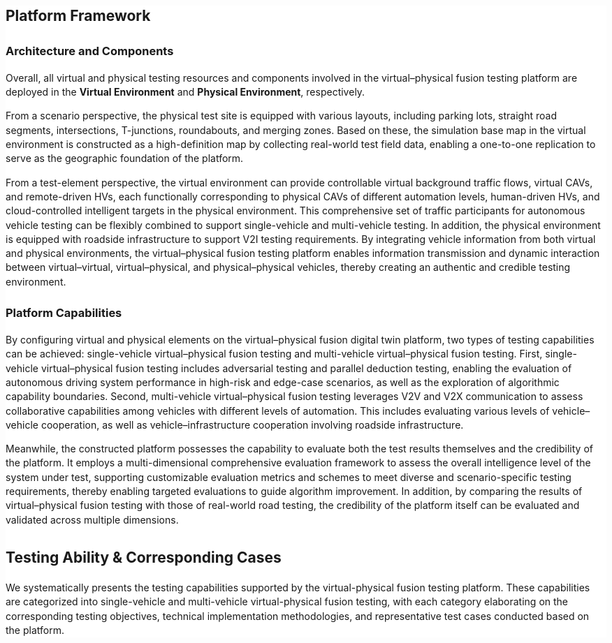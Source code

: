 ## Platform Framework

### Architecture and Components

Overall, all virtual and physical testing resources and components involved in the virtual–physical fusion testing platform are deployed in the **Virtual Environment** and **Physical Environment**, respectively.

From a scenario perspective, the physical test site is equipped with various layouts, including parking lots, straight road segments, intersections, T-junctions, roundabouts, and merging zones. Based on these, the simulation base map in the virtual environment is constructed as a high-definition map by collecting real-world test field data, enabling a one-to-one replication to serve as the geographic foundation of the platform.

From a test-element perspective, the virtual environment can provide controllable virtual background traffic flows, virtual CAVs, and remote-driven HVs, each functionally corresponding to physical CAVs of different automation levels, human-driven HVs, and cloud-controlled intelligent targets in the physical environment. This comprehensive set of traffic participants for autonomous vehicle testing can be flexibly combined to support single-vehicle and multi-vehicle testing. In addition, the physical environment is equipped with roadside infrastructure to support V2I testing requirements.
By integrating vehicle information from both virtual and physical environments, the virtual–physical fusion testing platform enables information transmission and dynamic interaction between virtual–virtual, virtual–physical, and physical–physical vehicles, thereby creating an authentic and credible testing environment.

### Platform Capabilities

By configuring virtual and physical elements on the virtual–physical fusion digital twin platform, two types of testing capabilities can be achieved: single-vehicle virtual–physical fusion testing and multi-vehicle virtual–physical fusion testing.
First, single-vehicle virtual–physical fusion testing includes adversarial testing and parallel deduction testing, enabling the evaluation of autonomous driving system performance in high-risk and edge-case scenarios, as well as the exploration of algorithmic capability boundaries.
Second, multi-vehicle virtual–physical fusion testing leverages V2V and V2X communication to assess collaborative capabilities among vehicles with different levels of automation. This includes evaluating various levels of vehicle–vehicle cooperation, as well as vehicle–infrastructure cooperation involving roadside infrastructure.

Meanwhile, the constructed platform possesses the capability to evaluate both the test results themselves and the credibility of the platform. It employs a multi-dimensional comprehensive evaluation framework to assess the overall intelligence level of the system under test, supporting customizable evaluation metrics and schemes to meet diverse and scenario-specific testing requirements, thereby enabling targeted evaluations to guide algorithm improvement. In addition, by comparing the results of virtual–physical fusion testing with those of real-world road testing, the credibility of the platform itself can be evaluated and validated across multiple dimensions.

## Testing Ability & Corresponding Cases
We systematically presents the testing capabilities supported by the virtual-physical fusion testing platform. These capabilities are categorized into single-vehicle and multi-vehicle virtual-physical fusion testing, with each category elaborating on the corresponding testing objectives, technical implementation methodologies, and representative test cases conducted based on the platform.

